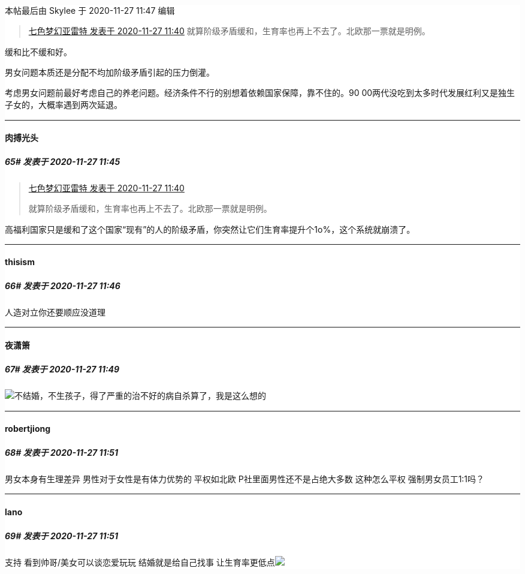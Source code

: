 
 本帖最后由 Skylee 于 2020-11-27 11:47 编辑 
<blockquote><a href="httphttps://bbs.saraba1st.com/2b/forum.php?mod=redirect&amp;goto=findpost&amp;pid=49535833&amp;ptid=1974554" target="_blank">七色梦幻亚雷特 发表于 2020-11-27 11:40</a>
就算阶级矛盾缓和，生育率也再上不去了。北欧那一票就是明例。</blockquote>
缓和比不缓和好。

男女问题本质还是分配不均加阶级矛盾引起的压力倒灌。

考虑男女问题前最好考虑自己的养老问题。经济条件不行的别想着依赖国家保障，靠不住的。90 00两代没吃到太多时代发展红利又是独生子女的，大概率遇到两次延退。


-----

####  肉搏光头  
##### 65#       发表于 2020-11-27 11:45


<blockquote><a href="httphttps://bbs.saraba1st.com/2b/forum.php?mod=redirect&amp;goto=findpost&amp;pid=49535833&amp;ptid=1974554" target="_blank">七色梦幻亚雷特 发表于 2020-11-27 11:40</a>

就算阶级矛盾缓和，生育率也再上不去了。北欧那一票就是明例。</blockquote>
高福利国家只是缓和了这个国家“现有”的人的阶级矛盾，你突然让它们生育率提升个1o%，这个系统就崩溃了。


-----

####  thisism  
##### 66#       发表于 2020-11-27 11:46


人造对立你还要顺应没道理


-----

####  夜潇箫  
##### 67#       发表于 2020-11-27 11:49


<img src="https://static.saraba1st.com/image/smiley/face2017/067.png" referrerpolicy="no-referrer">不结婚，不生孩子，得了严重的治不好的病自杀算了，我是这么想的


-----

####  robertjiong  
##### 68#       发表于 2020-11-27 11:51


男女本身有生理差异 男性对于女性是有体力优势的 平权如北欧 P社里面男性还不是占绝大多数 这种怎么平权 强制男女员工1:1吗？


-----

####  lano  
##### 69#       发表于 2020-11-27 11:51


支持 看到帅哥/美女可以谈恋爱玩玩 结婚就是给自己找事 让生育率更低点<img src="https://static.saraba1st.com/image/smiley/face2017/009.gif" referrerpolicy="no-referrer">
